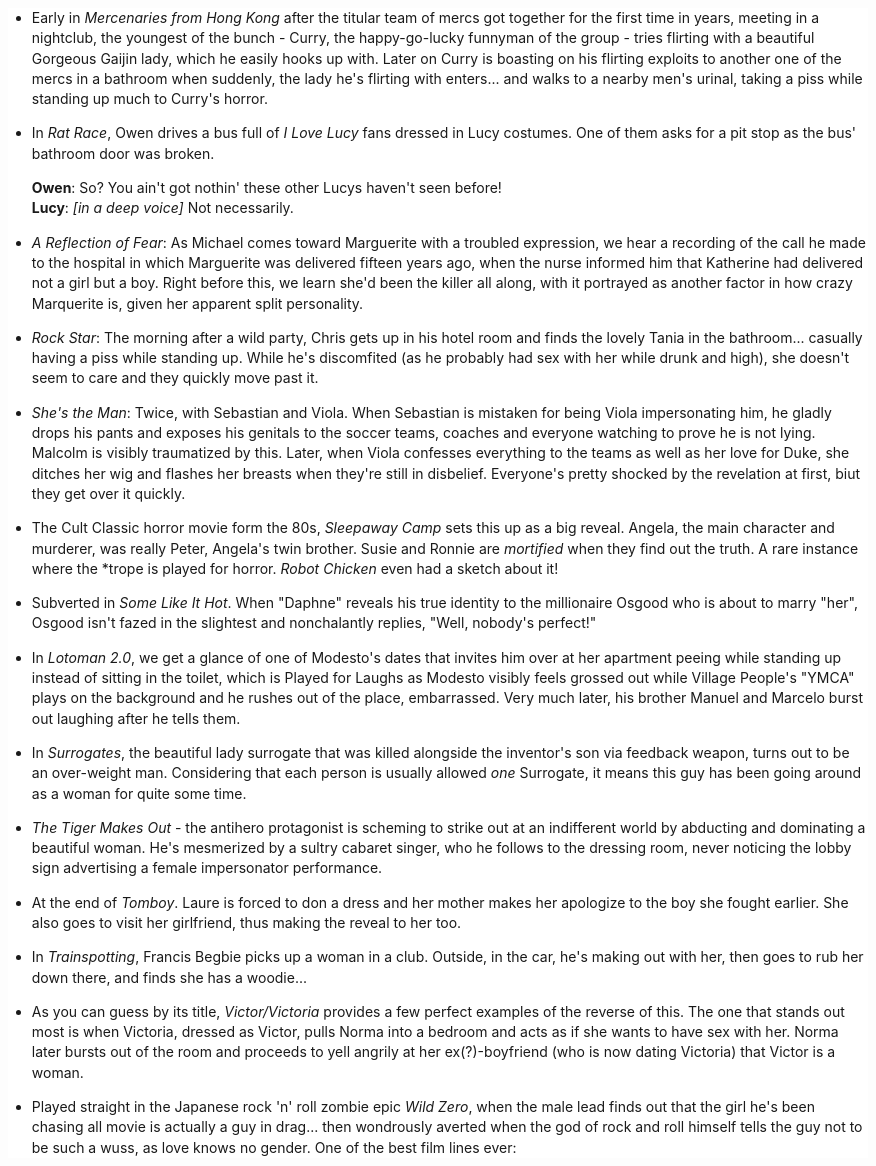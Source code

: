 -   Early in _Mercenaries from Hong Kong_ after the titular team of mercs got together for the first time in years, meeting in a nightclub, the youngest of the bunch - Curry, the happy-go-lucky funnyman of the group - tries flirting with a beautiful Gorgeous Gaijin lady, which he easily hooks up with. Later on Curry is boasting on his flirting exploits to another one of the mercs in a bathroom when suddenly, the lady he's flirting with enters... and walks to a nearby men's urinal, taking a piss while standing up much to Curry's horror.
-   In _Rat Race_, Owen drives a bus full of _I Love Lucy_ fans dressed in Lucy costumes. One of them asks for a pit stop as the bus' bathroom door was broken.
    
    **Owen**: So? You ain't got nothin' these other Lucys haven't seen before!  
    **Lucy**: _\[in a deep voice\]_ Not necessarily.
    
-   _A Reflection of Fear_: As Michael comes toward Marguerite with a troubled expression, we hear a recording of the call he made to the hospital in which Marguerite was delivered fifteen years ago, when the nurse informed him that Katherine had delivered not a girl but a boy. Right before this, we learn she'd been the killer all along, with it portrayed as another factor in how crazy Marquerite is, given her apparent split personality.
-   _Rock Star_: The morning after a wild party, Chris gets up in his hotel room and finds the lovely Tania in the bathroom... casually having a piss while standing up. While he's discomfited (as he probably had sex with her while drunk and high), she doesn't seem to care and they quickly move past it.
-   _She's the Man_: Twice, with Sebastian and Viola. When Sebastian is mistaken for being Viola impersonating him, he gladly drops his pants and exposes his genitals to the soccer teams, coaches and everyone watching to prove he is not lying. Malcolm is visibly traumatized by this. Later, when Viola confesses everything to the teams as well as her love for Duke, she ditches her wig and flashes her breasts when they're still in disbelief. Everyone's pretty shocked by the revelation at first, biut they get over it quickly.
-   The Cult Classic horror movie form the 80s, _Sleepaway Camp_ sets this up as a big reveal. Angela, the main character and murderer, was really Peter, Angela's twin brother. Susie and Ronnie are _mortified_ when they find out the truth. A rare instance where the \*trope is played for horror. _Robot Chicken_ even had a sketch about it!
-   Subverted in _Some Like It Hot_. When "Daphne" reveals his true identity to the millionaire Osgood who is about to marry "her", Osgood isn't fazed in the slightest and nonchalantly replies, "Well, nobody's perfect!"
-   In _Lotoman 2.0_, we get a glance of one of Modesto's dates that invites him over at her apartment peeing while standing up instead of sitting in the toilet, which is Played for Laughs as Modesto visibly feels grossed out while Village People's "YMCA" plays on the background and he rushes out of the place, embarrassed. Very much later, his brother Manuel and Marcelo burst out laughing after he tells them.
-   In _Surrogates_, the beautiful lady surrogate that was killed alongside the inventor's son via feedback weapon, turns out to be an over-weight man. Considering that each person is usually allowed _one_ Surrogate, it means this guy has been going around as a woman for quite some time.
-   _The Tiger Makes Out_ - the antihero protagonist is scheming to strike out at an indifferent world by abducting and dominating a beautiful woman. He's mesmerized by a sultry cabaret singer, who he follows to the dressing room, never noticing the lobby sign advertising a female impersonator performance.
-   At the end of _Tomboy_. Laure is forced to don a dress and her mother makes her apologize to the boy she fought earlier. She also goes to visit her girlfriend, thus making the reveal to her too.
-   In _Trainspotting_, Francis Begbie picks up a woman in a club. Outside, in the car, he's making out with her, then goes to rub her down there, and finds she has a woodie...
-   As you can guess by its title, _Victor/Victoria_ provides a few perfect examples of the reverse of this. The one that stands out most is when Victoria, dressed as Victor, pulls Norma into a bedroom and acts as if she wants to have sex with her. Norma later bursts out of the room and proceeds to yell angrily at her ex(?)-boyfriend (who is now dating Victoria) that Victor is a woman.
-   Played straight in the Japanese rock 'n' roll zombie epic _Wild Zero_, when the male lead finds out that the girl he's been chasing all movie is actually a guy in drag... then wondrously averted when the god of rock and roll himself tells the guy not to be such a wuss, as love knows no gender. One of the best film lines ever:
    